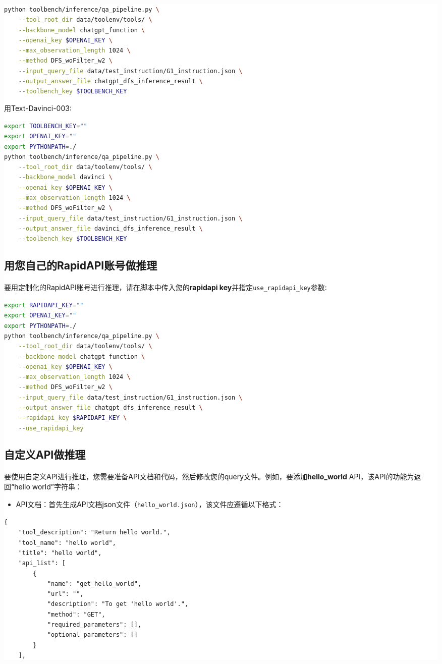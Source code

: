 ```bash
python toolbench/inference/qa_pipeline.py \
    --tool_root_dir data/toolenv/tools/ \
    --backbone_model chatgpt_function \
    --openai_key $OPENAI_KEY \
    --max_observation_length 1024 \
    --method DFS_woFilter_w2 \
    --input_query_file data/test_instruction/G1_instruction.json \
    --output_answer_file chatgpt_dfs_inference_result \
    --toolbench_key $TOOLBENCH_KEY
```

用Text-Davinci-003:
```bash
export TOOLBENCH_KEY=""
export OPENAI_KEY=""
export PYTHONPATH=./
python toolbench/inference/qa_pipeline.py \
    --tool_root_dir data/toolenv/tools/ \
    --backbone_model davinci \
    --openai_key $OPENAI_KEY \
    --max_observation_length 1024 \
    --method DFS_woFilter_w2 \
    --input_query_file data/test_instruction/G1_instruction.json \
    --output_answer_file davinci_dfs_inference_result \
    --toolbench_key $TOOLBENCH_KEY
```

## 用您自己的RapidAPI账号做推理
要用定制化的RapidAPI账号进行推理，请在脚本中传入您的**rapidapi key**并指定`use_rapidapi_key`参数:
```bash
export RAPIDAPI_KEY=""
export OPENAI_KEY=""
export PYTHONPATH=./
python toolbench/inference/qa_pipeline.py \
    --tool_root_dir data/toolenv/tools/ \
    --backbone_model chatgpt_function \
    --openai_key $OPENAI_KEY \
    --max_observation_length 1024 \
    --method DFS_woFilter_w2 \
    --input_query_file data/test_instruction/G1_instruction.json \
    --output_answer_file chatgpt_dfs_inference_result \
    --rapidapi_key $RAPIDAPI_KEY \
    --use_rapidapi_key
```


## 自定义API做推理
要使用自定义API进行推理，您需要准备API文档和代码，然后修改您的query文件。例如，要添加**hello_world** API，该API的功能为返回“hello world”字符串：
- API文档：首先生成API文档json文件（`hello_world.json`），该文件应遵循以下格式：
```
{
    "tool_description": "Return hello world.",
    "tool_name": "hello world",
    "title": "hello world",
    "api_list": [
        {
            "name": "get_hello_world",
            "url": "",
            "description": "To get 'hello world'.",
            "method": "GET",
            "required_parameters": [],
            "optional_parameters": []
        }
    ],
```
